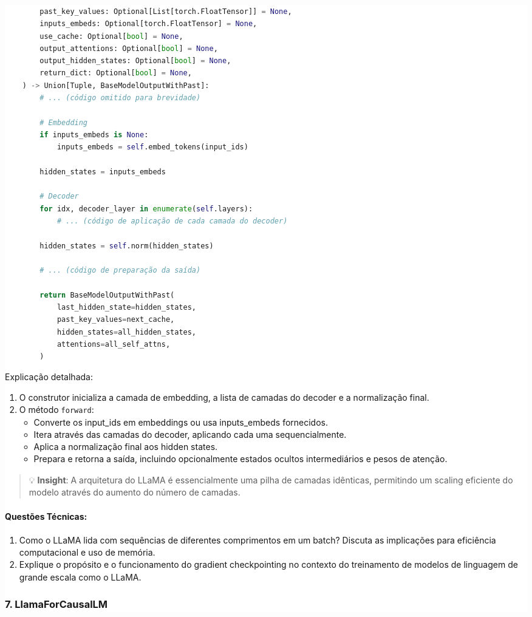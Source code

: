 ```python
        past_key_values: Optional[List[torch.FloatTensor]] = None,
        inputs_embeds: Optional[torch.FloatTensor] = None,
        use_cache: Optional[bool] = None,
        output_attentions: Optional[bool] = None,
        output_hidden_states: Optional[bool] = None,
        return_dict: Optional[bool] = None,
    ) -> Union[Tuple, BaseModelOutputWithPast]:
        # ... (código omitido para brevidade)

        # Embedding
        if inputs_embeds is None:
            inputs_embeds = self.embed_tokens(input_ids)

        hidden_states = inputs_embeds

        # Decoder
        for idx, decoder_layer in enumerate(self.layers):
            # ... (código de aplicação de cada camada do decoder)

        hidden_states = self.norm(hidden_states)

        # ... (código de preparação da saída)

        return BaseModelOutputWithPast(
            last_hidden_state=hidden_states,
            past_key_values=next_cache,
            hidden_states=all_hidden_states,
            attentions=all_self_attns,
        )
```

Explicação detalhada:
1. O construtor inicializa a camada de embedding, a lista de camadas do decoder e a normalização final.
2. O método `forward`:
   - Converte os input_ids em embeddings ou usa inputs_embeds fornecidos.
   - Itera através das camadas do decoder, aplicando cada uma sequencialmente.
   - Aplica a normalização final aos hidden states.
   - Prepara e retorna a saída, incluindo opcionalmente estados ocultos intermediários e pesos de atenção.

> 💡 **Insight**: A arquitetura do LLaMA é essencialmente uma pilha de camadas idênticas, permitindo um scaling eficiente do modelo através do aumento do número de camadas.

#### Questões Técnicas:
1. Como o LLaMA lida com sequências de diferentes comprimentos em um batch? Discuta as implicações para eficiência computacional e uso de memória.
2. Explique o propósito e o funcionamento do gradient checkpointing no contexto do treinamento de modelos de linguagem de grande escala como o LLaMA.

### 7. LlamaForCausalLM
